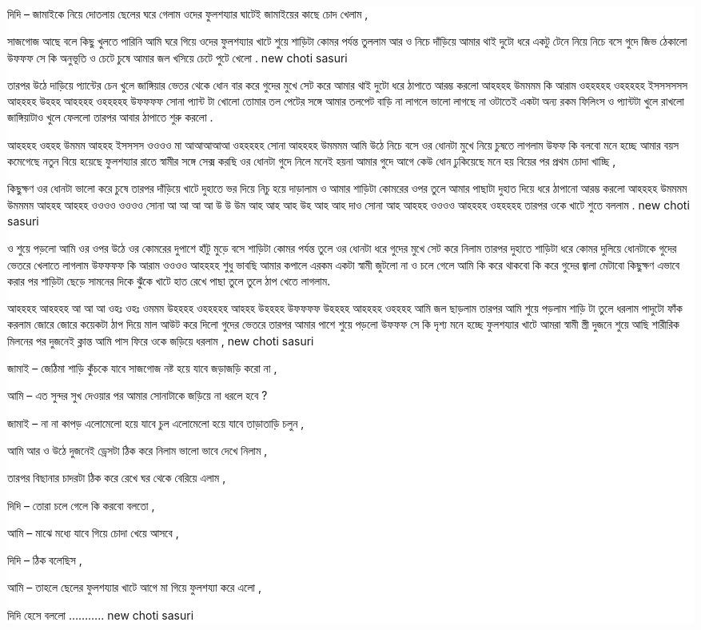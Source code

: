 

দিদি – জামাইকে নিয়ে দোতলায় ছেলের ঘরে গেলাম ওদের ফুলশয্যার ঘাটেই জামাইয়ের কাছে চোদ খেলাম ,

সাজগোজ আছে বলে কিছু খুলতে পারিনি আমি ঘরে গিয়ে ওদের ফুলশয্যার খাটে শুয়ে শাড়িটা কোমর পর্যন্ত তুললাম আর ও নিচে দাঁড়িয়ে আমার থাই দুটো ধরে একটু টেনে নিয়ে নিচে বসে গুদে জিভ ঠেকালো উফফফ সে কি অনুভূতি ও চেটে চুষে আমার জল খসিয়ে চেটে পুটে খেলো . new choti sasuri


তারপর উঠে দাড়িয়ে প্যান্টের চেন খুলে জাঙ্গিয়ার ভেতর থেকে ধোন বার করে গুদের মুখে সেট করে আমার থাই দুটো ধরে ঠাপাতে আরম্ভ করলো আহহহহ উমমমম কি আরাম ওহহহহহ ওহহহহহ ইসসসসসস আহহহহ উহহহ আহহহহ ওহহহহহ উফফফফ সোনা প্যান্ট টা খোলো তোমার তল পেটের সঙ্গে আমার তলপেট বাড়ি না লাগলে ভালো লাগছে না ওটাতেই একটা অন্য রকম ফিলিংস ও প্যান্টটা খুলে রাখলো জাঙ্গিয়াটাও খুলে ফেললো তারপর আবার ঠাপাতে শুরু করলো .


আহহহহ ওহহহ উমমম আহহহ ইসসসস ওওওও মা আআআআআ ওহহহহহ সোনা আহহহহ উমমমম আমি উঠে নিচে বসে ওর ধোনটা মুখে নিয়ে চুষতে লাগলাম উফফ কি বলবো মনে হচ্ছে আমার বয়স কমেগেছে নতুন বিয়ে হয়েছে ফুলশয্যার রাতে স্বামীর সঙ্গে সেক্স করছি ওর ধোনটা গুদে নিলে মনেই হয়না আমার গুদে আগে কেউ ধোন ঢুকিয়েছে মনে হয় বিয়ের পর প্রথম চোদা খাচ্ছি ,


কিছুক্ষণ ওর ধোনটা ভালো করে চুষে তারপর দাঁড়িয়ে খাটে দুহাতে ভর দিয়ে নিচু হয়ে দাড়ালাম ও আমার শাড়িটা কোমরের ওপর তুলে আমার পাছাটা দুহাত দিয়ে ধরে ঠাপানো আরম্ভ করলো আহহহহ উমমমম উমমমম আহহহ আহহহ ওওওও ওওওও সোনা আ আ আ আ উ উ উম আহ আহ আহ উহ আহ আহ দাও সোনা আহ আহহহ ওওওও আহহহহ ওহহহহহ তারপর ওকে খাটে শুতে বললাম . new choti sasuri


ও শুয়ে পড়লো আমি ওর ওপর উঠে ওর কোমরের দুপাশে হাঁটু মুড়ে বসে শাড়িটা কোমর পর্যন্ত তুলে ওর ধোনটা ধরে গুদের মুখে সেট করে নিলাম তারপর দুহাতে শাড়িটা ধরে কোমর দুলিয়ে ধোনটাকে গুদের ভেতরে খেলাতে লাগলাম উফফফফ কি আরাম ওওওও আহহহহ শুধু ভাবছি আমার কপালে এরকম একটা স্বামী জুটলো না ও চলে গেলে আমি কি করে থাকবো কি করে গুদের জ্বালা মেটাবো কিছুক্ষণ এভাবে করার পর শাড়িটা ছেড়ে সামনের দিকে ঝুঁকে খাটে হাত রেখে পাছা তুলে তুলে ঠাপ খেতে লাগলাম.


আহহহহ আহহহহ আ আ আ ওহঃ ওহঃ ওমমম উহহহহ ওহহহহহ আহহহ উহহহহ উফফফফ উহহহহ আহহহহ ওহহহহ আমি জল ছাড়লাম তারপর আমি শুয়ে পড়লাম শাড়ি টা তুলে ধরলাম পাদুটো ফাঁক করলাম জোরে জোরে কয়েকটা ঠাপ দিয়ে মাল আউট করে দিলো গুদের ভেতরে তারপর আমার পাশে শুয়ে পড়লো উফফফ সে কি দৃশ্য মনে হচ্ছে ফুলশয্যার খাটে আমরা স্বামী স্ত্রী দুজনে শুয়ে আছি শারীরিক মিলনের পর দুজনেই ক্লান্ত আমি পাস ফিরে ওকে জড়িয়ে ধরলাম , new choti sasuri



জামাই – জেঠিমা শাড়ি কুঁচকে যাবে সাজগোজ নষ্ট হয়ে যাবে জড়াজড়ি করো না ,

আমি – এত সুন্দর সুখ দেওয়ার পর আমার সোনাটাকে জড়িয়ে না ধরলে হবে ?

জামাই – না না কাপড় এলোমেলো হয়ে যাবে চুল এলোমেলো হয়ে যাবে তাড়াতাড়ি চলুন ,

আমি আর ও উঠে দুজনেই ড্রেসটা ঠিক করে নিলাম ভালো ভাবে দেখে নিলাম ,


তারপর বিছানার চাদরটা ঠিক করে রেখে ঘর থেকে বেরিয়ে এলাম ,

দিদি – তোরা চলে গেলে কি করবো বলতো ,

আমি – মাঝে মধ্যে যাবে গিয়ে চোদা খেয়ে আসবে ,

দিদি – ঠিক বলেছিস ,


আমি – তাহলে ছেলের ফুলশয্যার খাটে আগে মা গিয়ে ফুলশয্যা করে এলো ,

দিদি হেসে বললো ……….. new choti sasuri

